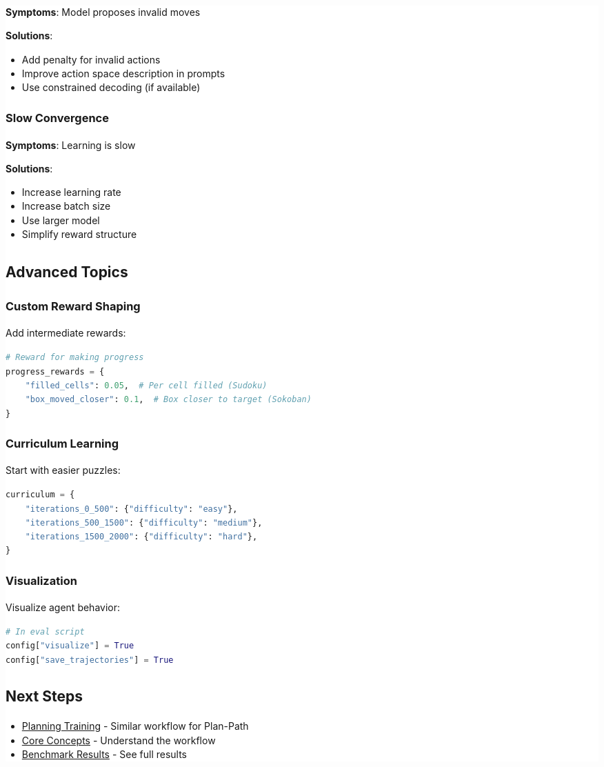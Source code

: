 **Symptoms**: Model proposes invalid moves

**Solutions**:
- Add penalty for invalid actions
- Improve action space description in prompts
- Use constrained decoding (if available)

### Slow Convergence

**Symptoms**: Learning is slow

**Solutions**:
- Increase learning rate
- Increase batch size
- Use larger model
- Simplify reward structure

## Advanced Topics

### Custom Reward Shaping

Add intermediate rewards:

```python
# Reward for making progress
progress_rewards = {
    "filled_cells": 0.05,  # Per cell filled (Sudoku)
    "box_moved_closer": 0.1,  # Box closer to target (Sokoban)
}
```

### Curriculum Learning

Start with easier puzzles:

```python
curriculum = {
    "iterations_0_500": {"difficulty": "easy"},
    "iterations_500_1500": {"difficulty": "medium"},
    "iterations_1500_2000": {"difficulty": "hard"},
}
```

### Visualization

Visualize agent behavior:

```python
# In eval script
config["visualize"] = True
config["save_trajectories"] = True
```

## Next Steps

- [Planning Training](planning.md) - Similar workflow for Plan-Path
- [Core Concepts](../core-concepts/workflows.md) - Understand the workflow
- [Benchmark Results](../results/benchmarks.md) - See full results

